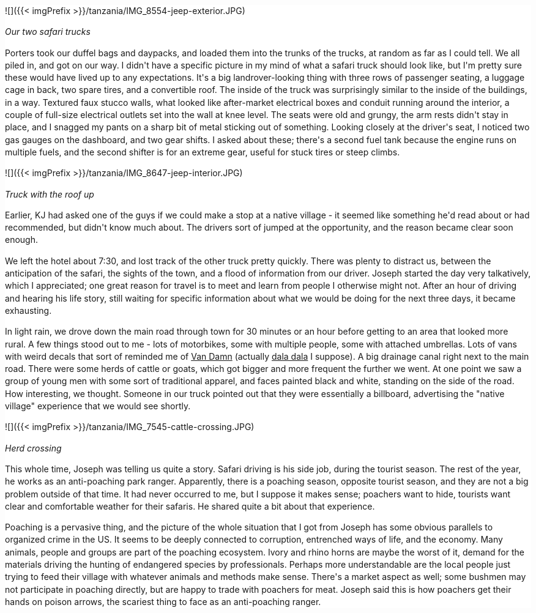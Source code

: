 ![]({{< imgPrefix >}}/tanzania/IMG_8554-jeep-exterior.JPG)

*Our two safari trucks*

Porters took our duffel bags and daypacks, and loaded them into the trunks of the trucks, at random as far as I could tell. We all piled in, and got on our way. I didn't have a specific picture in my mind of what a safari truck should look like, but I'm pretty sure these would have lived up to any expectations. It's a big landrover-looking thing with three rows of passenger seating, a luggage cage in back, two spare tires, and a convertible roof. The inside of the truck was surprisingly similar to the inside of the buildings, in a way. Textured faux stucco walls, what looked like after-market electrical boxes and conduit running around the interior, a couple of full-size electrical outlets set into the wall at knee level. The seats were old and grungy, the arm rests didn't stay in place, and I snagged my pants on a sharp bit of metal sticking out of something. Looking closely at the driver's seat, I noticed two gas gauges on the dashboard, and two gear shifts. I asked about these; there's a second fuel tank because the engine runs on multiple fuels, and the second shifter is for an extreme gear, useful for stuck tires or steep climbs.

![]({{< imgPrefix >}}/tanzania/IMG_8647-jeep-interior.JPG)

*Truck with the roof up*

Earlier, KJ had asked one of the guys if we could make a stop at a native village - it seemed like something he'd read about or had recommended, but didn't know much about. The drivers sort of jumped at the opportunity, and the reason became clear soon enough. 

We left the hotel about 7:30, and lost track of the other truck pretty quickly. There was plenty to distract us, between the anticipation of the safari, the sights of the town, and a flood of information from our driver. Joseph started the day very talkatively, which I appreciated; one great reason for travel is to meet and learn from people I otherwise might not. After an hour of driving and hearing his life story, still waiting for specific information about what we would be doing for the next three days, it became exhausting.

In light rain, we drove down the main road through town for 30 minutes or an hour before getting to an area that looked more rural. A few things stood out to me - lots of motorbikes, some with multiple people, some with attached umbrellas. Lots of vans with weird decals that sort of reminded me of [Van Damn](https://sense8.wikia.com/wiki/Van_Damn) (actually [dala dala](https://en.wikipedia.org/wiki/Dala_dala) I suppose). A big drainage canal right next to the main road. There were some herds of cattle or goats, which got bigger and more frequent the further we went. At one point we saw a group of young men with some sort of traditional apparel, and faces painted black and white, standing on the side of the road. How interesting, we thought. Someone in our truck pointed out that they were essentially a billboard, advertising the "native village" experience that we would see shortly.

![]({{< imgPrefix >}}/tanzania/IMG_7545-cattle-crossing.JPG)

*Herd crossing*

This whole time, Joseph was telling us quite a story. Safari driving is his side job, during the tourist season. The rest of the year, he works as an anti-poaching park ranger. Apparently, there is a poaching season, opposite tourist season, and they are not a big problem outside of that time. It had never occurred to me, but I suppose it makes sense; poachers want to hide, tourists want clear and comfortable weather for their safaris. He shared quite a bit about that experience.

Poaching is a pervasive thing, and the picture of the whole situation that I got from Joseph has some obvious parallels to organized crime in the US. It seems to be deeply connected to corruption, entrenched ways of life, and the economy. Many animals, people and groups are part of the poaching ecosystem. Ivory and rhino horns are maybe the worst of it, demand for the materials driving the hunting of endangered species by professionals. Perhaps more understandable are the local people just trying to feed their village with whatever animals and methods make sense. There's a market aspect as well; some bushmen may not participate in poaching directly, but are happy to trade with poachers for meat. Joseph said this is how poachers get their hands on poison arrows, the scariest thing to face as an anti-poaching ranger.
